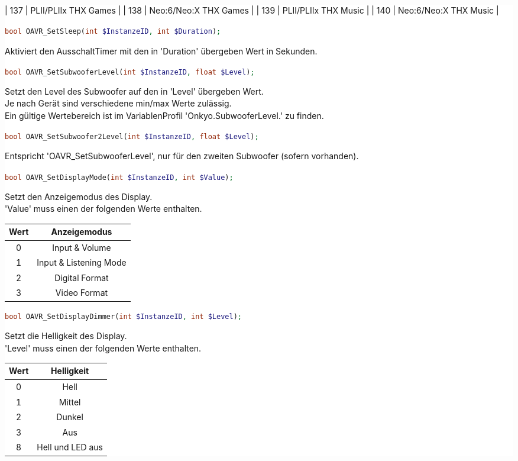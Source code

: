 |  137  |         PLII/PLIIx THX Games          |
|  138  |         Neo:6/Neo:X THX Games         |
|  139  |         PLII/PLIIx THX Music          |
|  140  |         Neo:6/Neo:X THX Music         |

```php
bool OAVR_SetSleep(int $InstanzeID, int $Duration);
```
Aktiviert den AusschaltTimer mit den in 'Duration' übergeben Wert in Sekunden.  

```php
bool OAVR_SetSubwooferLevel(int $InstanzeID, float $Level);
```
Setzt den Level des Subwoofer auf den in 'Level' übergeben Wert.  
Je nach Gerät sind verschiedene min/max Werte zulässig.  
Ein gültige Wertebereich ist im VariablenProfil 'Onkyo.SubwooferLevel.<InstanzId>' zu finden. 

```php
bool OAVR_SetSubwoofer2Level(int $InstanzeID, float $Level);
```
Entspricht 'OAVR_SetSubwooferLevel', nur für den zweiten Subwoofer (sofern vorhanden).  

```php
bool OAVR_SetDisplayMode(int $InstanzeID, int $Value);
```
Setzt den Anzeigemodus des Display.  
'Value' muss einen der folgenden Werte enthalten.  

| Wert  |      Anzeigemodus      |
| :---: | :--------------------: |
|   0   |     Input & Volume     |
|   1   | Input & Listening Mode |
|   2   |     Digital Format     |
|   3   |      Video Format      |

```php
bool OAVR_SetDisplayDimmer(int $InstanzeID, int $Level);
```
Setzt die Helligkeit des Display.  
'Level' muss einen der folgenden Werte enthalten.  

| Wert  |    Helligkeit    |
| :---: | :--------------: |
|   0   |       Hell       |
|   1   |      Mittel      |
|   2   |      Dunkel      |
|   3   |       Aus        |
|   8   | Hell und LED aus |
